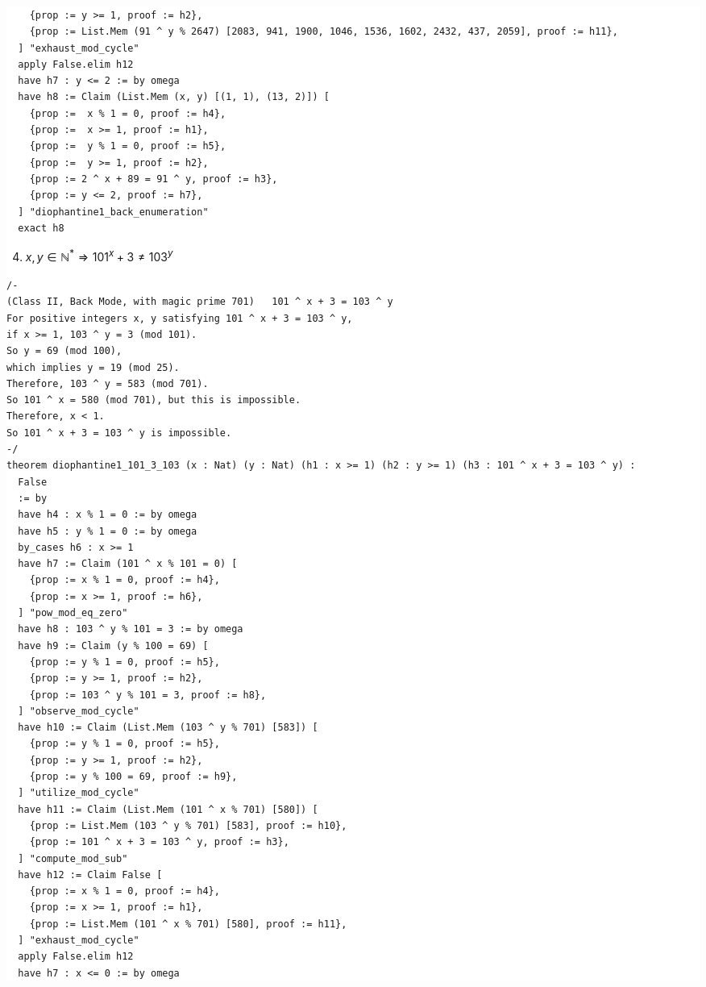 ```Lean
    {prop := y >= 1, proof := h2},
    {prop := List.Mem (91 ^ y % 2647) [2083, 941, 1900, 1046, 1536, 1602, 2432, 437, 2059], proof := h11},
  ] "exhaust_mod_cycle"
  apply False.elim h12
  have h7 : y <= 2 := by omega
  have h8 := Claim (List.Mem (x, y) [(1, 1), (13, 2)]) [
    {prop :=  x % 1 = 0, proof := h4},
    {prop :=  x >= 1, proof := h1},
    {prop :=  y % 1 = 0, proof := h5},
    {prop :=  y >= 1, proof := h2},
    {prop := 2 ^ x + 89 = 91 ^ y, proof := h3},
    {prop := y <= 2, proof := h7},
  ] "diophantine1_back_enumeration"
  exact h8
```

4. $x,y\in\mathbb{N}^*\Rightarrow 101^x+3\neq103^y$

```Lean
/-
(Class II, Back Mode, with magic prime 701)   101 ^ x + 3 = 103 ^ y
For positive integers x, y satisfying 101 ^ x + 3 = 103 ^ y,
if x >= 1, 103 ^ y = 3 (mod 101).
So y = 69 (mod 100),
which implies y = 19 (mod 25).
Therefore, 103 ^ y = 583 (mod 701).
So 101 ^ x = 580 (mod 701), but this is impossible.
Therefore, x < 1.
So 101 ^ x + 3 = 103 ^ y is impossible.
-/
theorem diophantine1_101_3_103 (x : Nat) (y : Nat) (h1 : x >= 1) (h2 : y >= 1) (h3 : 101 ^ x + 3 = 103 ^ y) :
  False
  := by
  have h4 : x % 1 = 0 := by omega
  have h5 : y % 1 = 0 := by omega
  by_cases h6 : x >= 1
  have h7 := Claim (101 ^ x % 101 = 0) [
    {prop := x % 1 = 0, proof := h4},
    {prop := x >= 1, proof := h6},
  ] "pow_mod_eq_zero"
  have h8 : 103 ^ y % 101 = 3 := by omega
  have h9 := Claim (y % 100 = 69) [
    {prop := y % 1 = 0, proof := h5},
    {prop := y >= 1, proof := h2},
    {prop := 103 ^ y % 101 = 3, proof := h8},
  ] "observe_mod_cycle"
  have h10 := Claim (List.Mem (103 ^ y % 701) [583]) [
    {prop := y % 1 = 0, proof := h5},
    {prop := y >= 1, proof := h2},
    {prop := y % 100 = 69, proof := h9},
  ] "utilize_mod_cycle"
  have h11 := Claim (List.Mem (101 ^ x % 701) [580]) [
    {prop := List.Mem (103 ^ y % 701) [583], proof := h10},
    {prop := 101 ^ x + 3 = 103 ^ y, proof := h3},
  ] "compute_mod_sub"
  have h12 := Claim False [
    {prop := x % 1 = 0, proof := h4},
    {prop := x >= 1, proof := h1},
    {prop := List.Mem (101 ^ x % 701) [580], proof := h11},
  ] "exhaust_mod_cycle"
  apply False.elim h12
  have h7 : x <= 0 := by omega
```